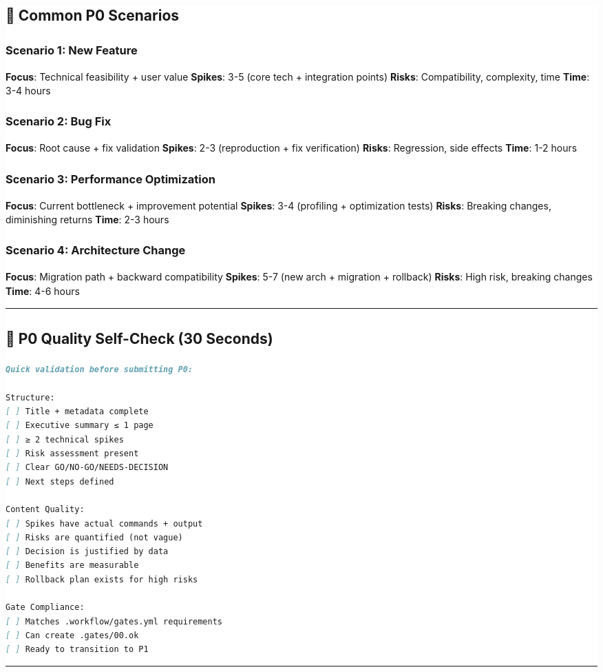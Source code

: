 
## 🔧 Common P0 Scenarios

### Scenario 1: New Feature
**Focus**: Technical feasibility + user value
**Spikes**: 3-5 (core tech + integration points)
**Risks**: Compatibility, complexity, time
**Time**: 3-4 hours

### Scenario 2: Bug Fix
**Focus**: Root cause + fix validation
**Spikes**: 2-3 (reproduction + fix verification)
**Risks**: Regression, side effects
**Time**: 1-2 hours

### Scenario 3: Performance Optimization
**Focus**: Current bottleneck + improvement potential
**Spikes**: 3-4 (profiling + optimization tests)
**Risks**: Breaking changes, diminishing returns
**Time**: 2-3 hours

### Scenario 4: Architecture Change
**Focus**: Migration path + backward compatibility
**Spikes**: 5-7 (new arch + migration + rollback)
**Risks**: High risk, breaking changes
**Time**: 4-6 hours

---

## 📏 P0 Quality Self-Check (30 Seconds)

```markdown
Quick validation before submitting P0:

Structure:
[ ] Title + metadata complete
[ ] Executive summary ≤ 1 page
[ ] ≥ 2 technical spikes
[ ] Risk assessment present
[ ] Clear GO/NO-GO/NEEDS-DECISION
[ ] Next steps defined

Content Quality:
[ ] Spikes have actual commands + output
[ ] Risks are quantified (not vague)
[ ] Decision is justified by data
[ ] Benefits are measurable
[ ] Rollback plan exists for high risks

Gate Compliance:
[ ] Matches .workflow/gates.yml requirements
[ ] Can create .gates/00.ok
[ ] Ready to transition to P1
```

---